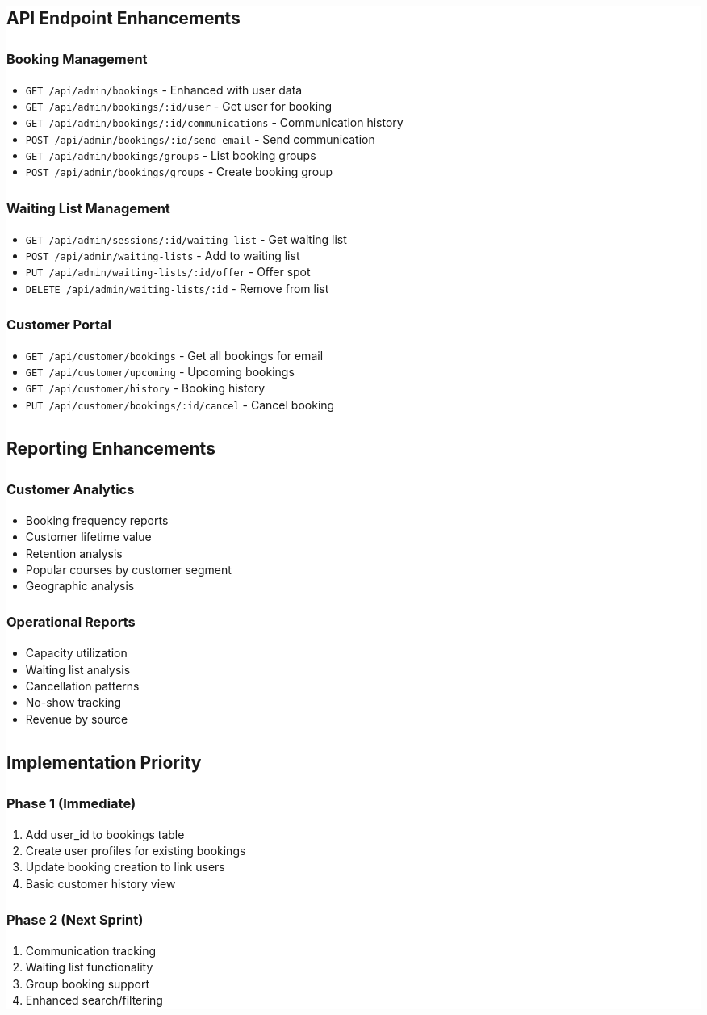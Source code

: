 ## API Endpoint Enhancements

### Booking Management
- `GET /api/admin/bookings` - Enhanced with user data
- `GET /api/admin/bookings/:id/user` - Get user for booking
- `GET /api/admin/bookings/:id/communications` - Communication history
- `POST /api/admin/bookings/:id/send-email` - Send communication
- `GET /api/admin/bookings/groups` - List booking groups
- `POST /api/admin/bookings/groups` - Create booking group

### Waiting List Management
- `GET /api/admin/sessions/:id/waiting-list` - Get waiting list
- `POST /api/admin/waiting-lists` - Add to waiting list
- `PUT /api/admin/waiting-lists/:id/offer` - Offer spot
- `DELETE /api/admin/waiting-lists/:id` - Remove from list

### Customer Portal
- `GET /api/customer/bookings` - Get all bookings for email
- `GET /api/customer/upcoming` - Upcoming bookings
- `GET /api/customer/history` - Booking history
- `PUT /api/customer/bookings/:id/cancel` - Cancel booking

## Reporting Enhancements

### Customer Analytics
- Booking frequency reports
- Customer lifetime value
- Retention analysis
- Popular courses by customer segment
- Geographic analysis

### Operational Reports
- Capacity utilization
- Waiting list analysis
- Cancellation patterns
- No-show tracking
- Revenue by source

## Implementation Priority

### Phase 1 (Immediate)
1. Add user_id to bookings table
2. Create user profiles for existing bookings
3. Update booking creation to link users
4. Basic customer history view

### Phase 2 (Next Sprint)
1. Communication tracking
2. Waiting list functionality
3. Group booking support
4. Enhanced search/filtering
